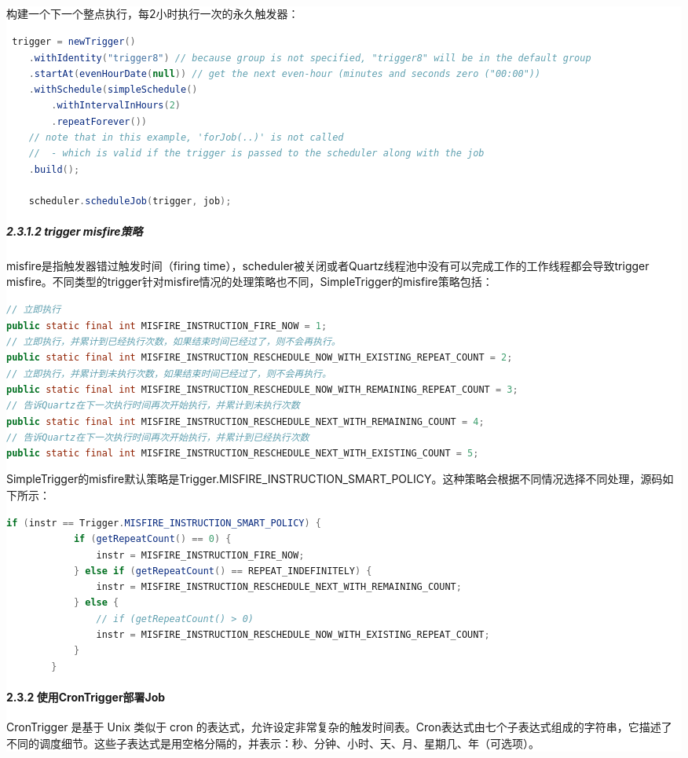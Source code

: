 

构建一个下一个整点执行，每2小时执行一次的永久触发器：

```java
 trigger = newTrigger()
    .withIdentity("trigger8") // because group is not specified, "trigger8" will be in the default group
    .startAt(evenHourDate(null)) // get the next even-hour (minutes and seconds zero ("00:00"))
    .withSchedule(simpleSchedule()
        .withIntervalInHours(2)
        .repeatForever())
    // note that in this example, 'forJob(..)' is not called
    //  - which is valid if the trigger is passed to the scheduler along with the job  
    .build();

    scheduler.scheduleJob(trigger, job);
```



##### 2.3.1.2 trigger misfire策略

misfire是指触发器错过触发时间（firing time），scheduler被关闭或者Quartz线程池中没有可以完成工作的工作线程都会导致trigger misfire。不同类型的trigger针对misfire情况的处理策略也不同，SimpleTrigger的misfire策略包括：

```java
// 立即执行
public static final int MISFIRE_INSTRUCTION_FIRE_NOW = 1;   
// 立即执行，并累计到已经执行次数，如果结束时间已经过了，则不会再执行。
public static final int MISFIRE_INSTRUCTION_RESCHEDULE_NOW_WITH_EXISTING_REPEAT_COUNT = 2;
// 立即执行，并累计到未执行次数，如果结束时间已经过了，则不会再执行。
public static final int MISFIRE_INSTRUCTION_RESCHEDULE_NOW_WITH_REMAINING_REPEAT_COUNT = 3;
// 告诉Quartz在下一次执行时间再次开始执行，并累计到未执行次数
public static final int MISFIRE_INSTRUCTION_RESCHEDULE_NEXT_WITH_REMAINING_COUNT = 4;
// 告诉Quartz在下一次执行时间再次开始执行，并累计到已经执行次数
public static final int MISFIRE_INSTRUCTION_RESCHEDULE_NEXT_WITH_EXISTING_COUNT = 5;
```

SimpleTrigger的misfire默认策略是Trigger.MISFIRE_INSTRUCTION_SMART_POLICY。这种策略会根据不同情况选择不同处理，源码如下所示：

```java
if (instr == Trigger.MISFIRE_INSTRUCTION_SMART_POLICY) {
            if (getRepeatCount() == 0) {
                instr = MISFIRE_INSTRUCTION_FIRE_NOW;
            } else if (getRepeatCount() == REPEAT_INDEFINITELY) {
                instr = MISFIRE_INSTRUCTION_RESCHEDULE_NEXT_WITH_REMAINING_COUNT;
            } else {
                // if (getRepeatCount() > 0)
                instr = MISFIRE_INSTRUCTION_RESCHEDULE_NOW_WITH_EXISTING_REPEAT_COUNT;
            }
        }
```

#### 2.3.2 使用CronTrigger部署Job

CronTrigger 是基于 Unix 类似于 cron 的表达式，允许设定非常复杂的触发时间表。Cron表达式由七个子表达式组成的字符串，它描述了不同的调度细节。这些子表达式是用空格分隔的，并表示：秒、分钟、小时、天、月、星期几、年（可选项）。

